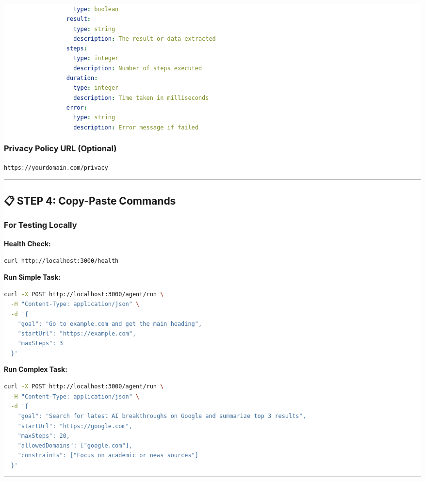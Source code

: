 ```yaml
                    type: boolean
                  result:
                    type: string
                    description: The result or data extracted
                  steps:
                    type: integer
                    description: Number of steps executed
                  duration:
                    type: integer
                    description: Time taken in milliseconds
                  error:
                    type: string
                    description: Error message if failed
```

### Privacy Policy URL (Optional)
```
https://yourdomain.com/privacy
```

---

## 📋 STEP 4: Copy-Paste Commands

### For Testing Locally

**Health Check:**
```bash
curl http://localhost:3000/health
```

**Run Simple Task:**
```bash
curl -X POST http://localhost:3000/agent/run \
  -H "Content-Type: application/json" \
  -d '{
    "goal": "Go to example.com and get the main heading",
    "startUrl": "https://example.com",
    "maxSteps": 3
  }'
```

**Run Complex Task:**
```bash
curl -X POST http://localhost:3000/agent/run \
  -H "Content-Type: application/json" \
  -d '{
    "goal": "Search for latest AI breakthroughs on Google and summarize top 3 results",
    "startUrl": "https://google.com",
    "maxSteps": 20,
    "allowedDomains": ["google.com"],
    "constraints": ["Focus on academic or news sources"]
  }'
```

---